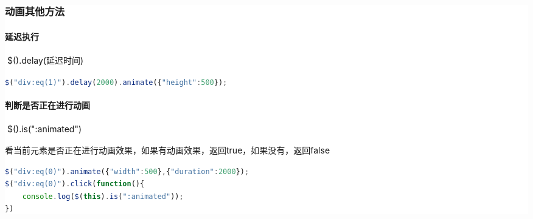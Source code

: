 ### 动画其他方法

#### 延迟执行

​	$().delay(延迟时间)

```js
$("div:eq(1)").delay(2000).animate({"height":500});
```

#### 判断是否正在进行动画

​	$().is(":animated") 

​	看当前元素是否正在进行动画效果，如果有动画效果，返回true，如果没有，返回false

```js
$("div:eq(0)").animate({"width":500},{"duration":2000});
$("div:eq(0)").click(function(){
    console.log($(this).is(":animated"));
})
```

